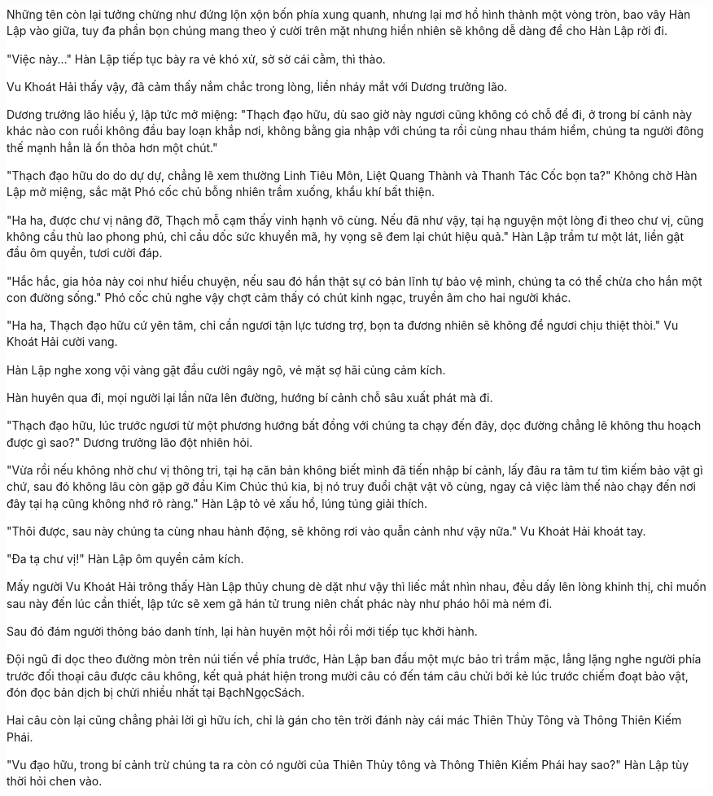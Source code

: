 Những tên còn lại tưởng chừng như đứng lộn xộn bốn phía xung quanh, nhưng lại mơ hồ hình thành một vòng tròn, bao vây Hàn Lập vào giữa, tuy đa phần bọn chúng mang theo ý cười trên mặt nhưng hiển nhiên sẽ không dễ dàng để cho Hàn Lập rời đi.

"Việc này…" Hàn Lập tiếp tục bày ra vẻ khó xử, sờ sờ cái cằm, thì thào.

Vu Khoát Hải thấy vậy, đã cảm thấy nắm chắc trong lòng, liền nháy mắt với Dương trưởng lão.

Dương trưởng lão hiểu ý, lập tức mở miệng: "Thạch đạo hữu, dù sao giờ này ngươi cũng không có chỗ để đi, ở trong bí cảnh này khác nào con ruồi không đầu bay loạn khắp nơi, không bằng gia nhập với chúng ta rồi cùng nhau thám hiểm, chúng ta người đông thế mạnh hẳn là ổn thỏa hơn một chút."

"Thạch đạo hữu do do dự dự, chẳng lẽ xem thường Linh Tiêu Môn, Liệt Quang Thành và Thanh Tác Cốc bọn ta?" Không chờ Hàn Lập mở miệng, sắc mặt Phó cốc chủ bỗng nhiên trầm xuống, khẩu khí bất thiện.

"Ha ha, được chư vị nâng đỡ, Thạch mỗ cạm thấy vinh hạnh vô cùng. Nếu đã như vậy, tại hạ nguyện một lòng đi theo chư vị, cũng không cầu thù lao phong phú, chỉ cầu dốc sức khuyển mã, hy vọng sẽ đem lại chút hiệu quả." Hàn Lập trầm tư một lát, liền gật đầu ôm quyền, tươi cười đáp.

"Hắc hắc, gia hỏa này coi như hiểu chuyện, nếu sau đó hắn thật sự có bản lĩnh tự bảo vệ mình, chúng ta có thể chừa cho hắn một con đường sống." Phó cốc chủ nghe vậy chợt cảm thấy có chút kinh ngạc, truyền âm cho hai người khác.

"Ha ha, Thạch đạo hữu cứ yên tâm, chỉ cần ngươi tận lực tương trợ, bọn ta đương nhiên sẽ không để ngươi chịu thiệt thòi." Vu Khoát Hải cười vang.

Hàn Lập nghe xong vội vàng gật đầu cười ngây ngô, vẻ mặt sợ hãi cùng cảm kích.

Hàn huyên qua đi, mọi người lại lần nữa lên đường, hướng bí cảnh chỗ sâu xuất phát mà đi.

"Thạch đạo hữu, lúc trước ngươi từ một phương hướng bất đồng với chúng ta chạy đến đây, dọc đường chẳng lẽ không thu hoạch được gì sao?" Dương trưởng lão đột nhiên hỏi.

"Vừa rồi nếu không nhờ chư vị thông tri, tại hạ căn bản không biết mình đã tiến nhập bí cảnh, lấy đâu ra tâm tư tìm kiếm bảo vật gì chứ, sau đó không lâu còn gặp gỡ đầu Kim Chúc thú kia, bị nó truy đuổi chật vật vô cùng, ngay cả việc làm thế nào chạy đến nơi đây tại hạ cũng không nhớ rõ ràng." Hàn Lập tỏ vẻ xấu hổ, lúng túng giải thích.

"Thôi được, sau này chúng ta cùng nhau hành động, sẽ không rơi vào quẫn cảnh như vậy nữa." Vu Khoát Hải khoát tay.

"Đa tạ chư vị!" Hàn Lập ôm quyền cảm kích.

Mấy người Vu Khoát Hải trông thấy Hàn Lập thủy chung dè dặt như vậy thì liếc mắt nhìn nhau, đều dấy lên lòng khinh thị, chỉ muốn sau này đến lúc cần thiết, lập tức sẽ xem gã hán tử trung niên chất phác này như pháo hôi mà ném đi.

Sau đó đám người thông báo danh tính, lại hàn huyên một hồi rồi mới tiếp tục khởi hành.

Đội ngũ đi dọc theo đường mòn trên núi tiến về phía trước, Hàn Lập ban đầu một mực bảo trì trầm mặc, lẳng lặng nghe người phía trước đối thoại câu được câu không, kết quả phát hiện trong mười câu có đến tám câu chửi bới kẻ lúc trước chiếm đoạt bảo vật, đón đọc bản dịch bị chửi nhiều nhất tại BạchNgọcSách.

Hai câu còn lại cũng chẳng phải lời gì hữu ích, chỉ là gán cho tên trời đánh này cái mác Thiên Thủy Tông và Thông Thiên Kiếm Phái.

"Vu đạo hữu, trong bí cảnh trừ chúng ta ra còn có người của Thiên Thủy tông và Thông Thiên Kiếm Phái hay sao?" Hàn Lập tùy thời hỏi chen vào.
